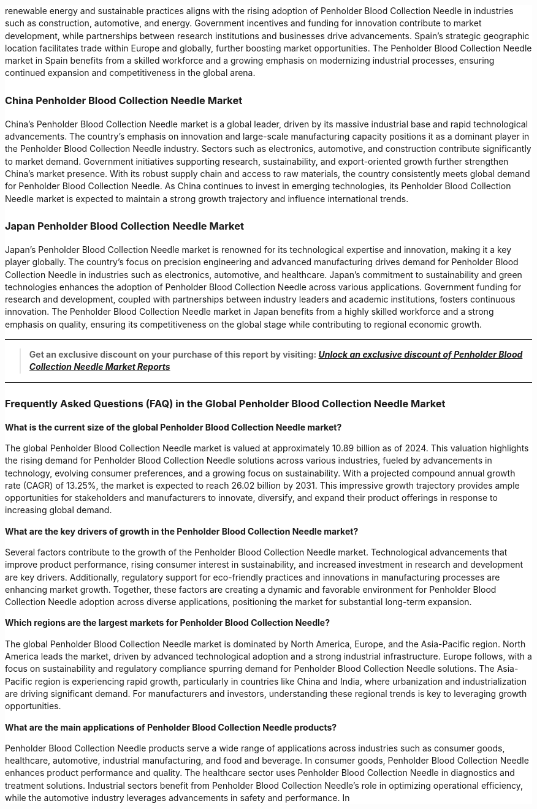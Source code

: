 renewable energy and sustainable practices aligns with the rising adoption of Penholder Blood Collection Needle in industries such as construction, automotive, and energy. Government incentives and funding for innovation contribute to market development, while partnerships between research institutions and businesses drive advancements. Spain&rsquo;s strategic geographic location facilitates trade within Europe and globally, further boosting market opportunities. The Penholder Blood Collection Needle market in Spain benefits from a skilled workforce and a growing emphasis on modernizing industrial processes, ensuring continued expansion and competitiveness in the global arena.</p><h3>China Penholder Blood Collection Needle Market</h3><p>China&rsquo;s Penholder Blood Collection Needle market is a global leader, driven by its massive industrial base and rapid technological advancements. The country&rsquo;s emphasis on innovation and large-scale manufacturing capacity positions it as a dominant player in the Penholder Blood Collection Needle industry. Sectors such as electronics, automotive, and construction contribute significantly to market demand. Government initiatives supporting research, sustainability, and export-oriented growth further strengthen China&rsquo;s market presence. With its robust supply chain and access to raw materials, the country consistently meets global demand for Penholder Blood Collection Needle. As China continues to invest in emerging technologies, its Penholder Blood Collection Needle market is expected to maintain a strong growth trajectory and influence international trends.</p><h3>Japan Penholder Blood Collection Needle Market</h3><p>Japan&rsquo;s Penholder Blood Collection Needle market is renowned for its technological expertise and innovation, making it a key player globally. The country&rsquo;s focus on precision engineering and advanced manufacturing drives demand for Penholder Blood Collection Needle in industries such as electronics, automotive, and healthcare. Japan&rsquo;s commitment to sustainability and green technologies enhances the adoption of Penholder Blood Collection Needle across various applications. Government funding for research and development, coupled with partnerships between industry leaders and academic institutions, fosters continuous innovation. The Penholder Blood Collection Needle market in Japan benefits from a highly skilled workforce and a strong emphasis on quality, ensuring its competitiveness on the global stage while contributing to regional economic growth.</p><hr /><blockquote><p><strong>Get an exclusive discount on your purchase of this report by visiting: <em><a href="://marketresearchpulse.com/ask-for-discount/19451?utm_source=Github&amp;utm_medium=0116">Unlock an exclusive discount of Penholder Blood Collection Needle Market Reports</a></em>&nbsp;</strong></p></blockquote><hr /><h3>Frequently Asked Questions (FAQ) in the Global Penholder Blood Collection Needle Market</h3><p><strong>What is the current size of the global Penholder Blood Collection Needle market?</strong></p><p>The global Penholder Blood Collection Needle market is valued at approximately 10.89 billion as of 2024. This valuation highlights the rising demand for Penholder Blood Collection Needle solutions across various industries, fueled by advancements in technology, evolving consumer preferences, and a growing focus on sustainability. With a projected compound annual growth rate (CAGR) of 13.25%, the market is expected to reach 26.02 billion by 2031. This impressive growth trajectory provides ample opportunities for stakeholders and manufacturers to innovate, diversify, and expand their product offerings in response to increasing global demand.</p><p><strong>What are the key drivers of growth in the Penholder Blood Collection Needle market?</strong></p><p>Several factors contribute to the growth of the Penholder Blood Collection Needle market. Technological advancements that improve product performance, rising consumer interest in sustainability, and increased investment in research and development are key drivers. Additionally, regulatory support for eco-friendly practices and innovations in manufacturing processes are enhancing market growth. Together, these factors are creating a dynamic and favorable environment for Penholder Blood Collection Needle adoption across diverse applications, positioning the market for substantial long-term expansion.</p><p><strong>Which regions are the largest markets for Penholder Blood Collection Needle?</strong></p><p>The global Penholder Blood Collection Needle market is dominated by North America, Europe, and the Asia-Pacific region. North America leads the market, driven by advanced technological adoption and a strong industrial infrastructure. Europe follows, with a focus on sustainability and regulatory compliance spurring demand for Penholder Blood Collection Needle solutions. The Asia-Pacific region is experiencing rapid growth, particularly in countries like China and India, where urbanization and industrialization are driving significant demand. For manufacturers and investors, understanding these regional trends is key to leveraging growth opportunities.</p><p><strong>What are the main applications of Penholder Blood Collection Needle products?</strong></p><p>Penholder Blood Collection Needle products serve a wide range of applications across industries such as consumer goods, healthcare, automotive, industrial manufacturing, and food and beverage. In consumer goods, Penholder Blood Collection Needle enhances product performance and quality. The healthcare sector uses Penholder Blood Collection Needle in diagnostics and treatment solutions. Industrial sectors benefit from Penholder Blood Collection Needle&rsquo;s role in optimizing operational efficiency, while the automotive industry leverages advancements in safety and performance. In